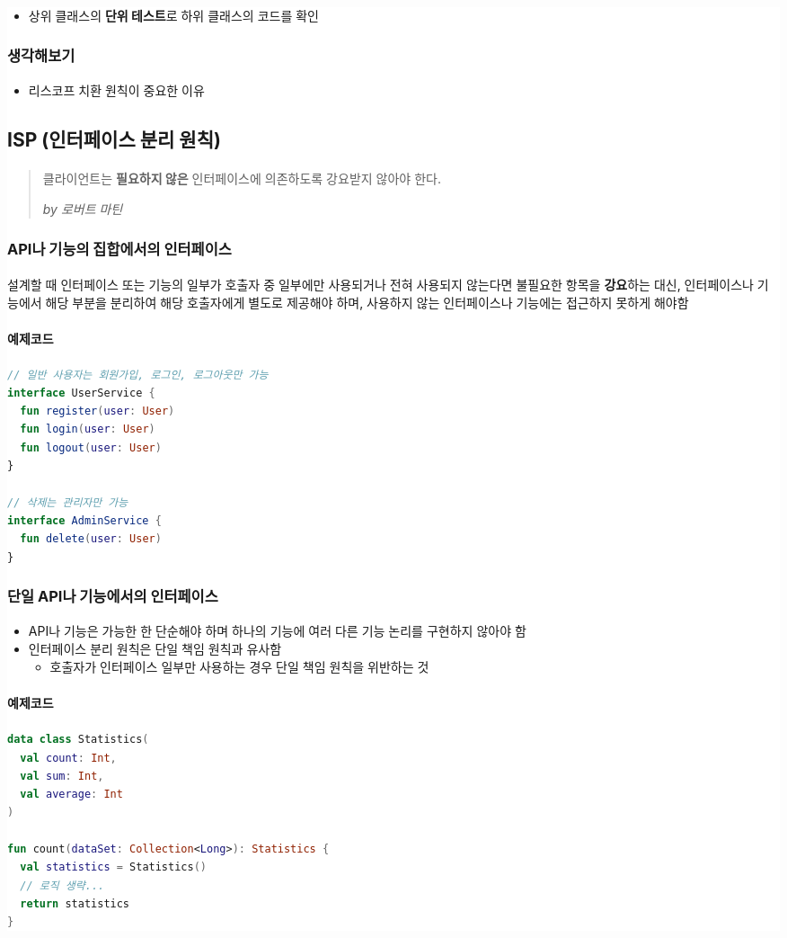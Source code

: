 - 상위 클래스의 **단위 테스트**로 하위 클래스의 코드를 확인

### 생각해보기

- 리스코프 치환 원칙이 중요한 이유

## ISP (인터페이스 분리 원칙)

> 클라이언트는 **필요하지 않은** 인터페이스에 의존하도록 강요받지 않아야 한다.
>
> _by 로버트 마틴_

### API나 기능의 집합에서의 인터페이스

설계할 때 인터페이스 또는 기능의 일부가 호출자 중 일부에만 사용되거나 전혀 사용되지 않는다면 불필요한 항목을 **강요**하는 대신,
인터페이스나 기능에서 해당 부분을 분리하여 해당 호출자에게 별도로 제공해야 하며, 사용하지 않는 인터페이스나 기능에는 접근하지 못하게 해야함

#### 예제코드

```kotlin
// 일반 사용자는 회원가입, 로그인, 로그아웃만 가능
interface UserService {
  fun register(user: User)
  fun login(user: User)
  fun logout(user: User)
}

// 삭제는 관리자만 가능
interface AdminService {
  fun delete(user: User)
}
```

### 단일 API나 기능에서의 인터페이스

- API나 기능은 가능한 한 단순해야 하며 하나의 기능에 여러 다른 기능 논리를 구현하지 않아야 함
- 인터페이스 분리 원칙은 단일 책임 원칙과 유사함
  - 호출자가 인터페이스 일부만 사용하는 경우 단일 책임 원칙을 위반하는 것

#### 예제코드

```kotlin
data class Statistics(
  val count: Int,
  val sum: Int,
  val average: Int
)

fun count(dataSet: Collection<Long>): Statistics {
  val statistics = Statistics()
  // 로직 생략...
  return statistics
}
```
